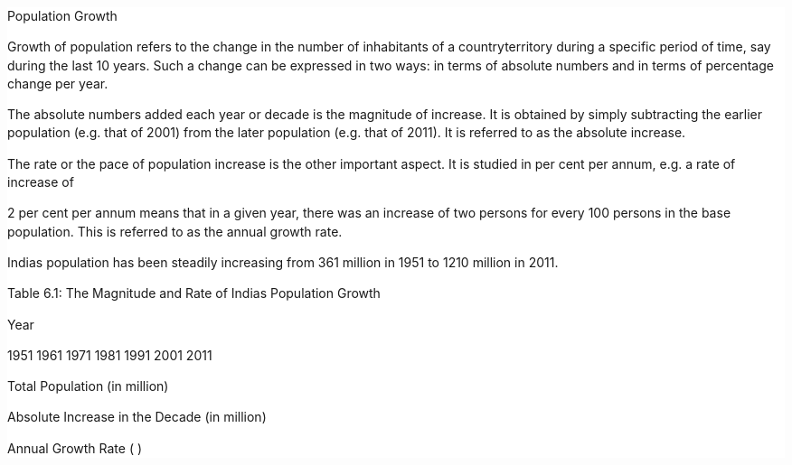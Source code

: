 Population Growth

Growth of population refers to the change in
the number of inhabitants of a countryterritory
during a specific period of time, say during the
last 10 years. Such a change can be expressed
in two ways: in terms of absolute numbers and
in terms of percentage change per year.

The absolute numbers added each year or
decade is the magnitude of increase. It is
obtained by simply subtracting the earlier
population (e.g. that of 2001) from the later
population (e.g. that of 2011). It is referred to
as the absolute increase.

The rate or the pace of population increase
is the other important aspect. It is studied in
per cent per annum, e.g. a rate of increase of

2 per cent per annum means that in a given
year, there was an increase of two persons for
every 100 persons in the base population. This
is referred to as the annual growth rate.

Indias population has been steadily
increasing from 361 million in 1951 to 1210
million in 2011.

Table 6.1: The Magnitude and Rate of Indias
Population Growth

Year

1951
1961
1971
1981
1991
2001
2011

Total
Population
(in million)

Absolute
Increase in
the Decade
(in million)

Annual
Growth
Rate
(  )
